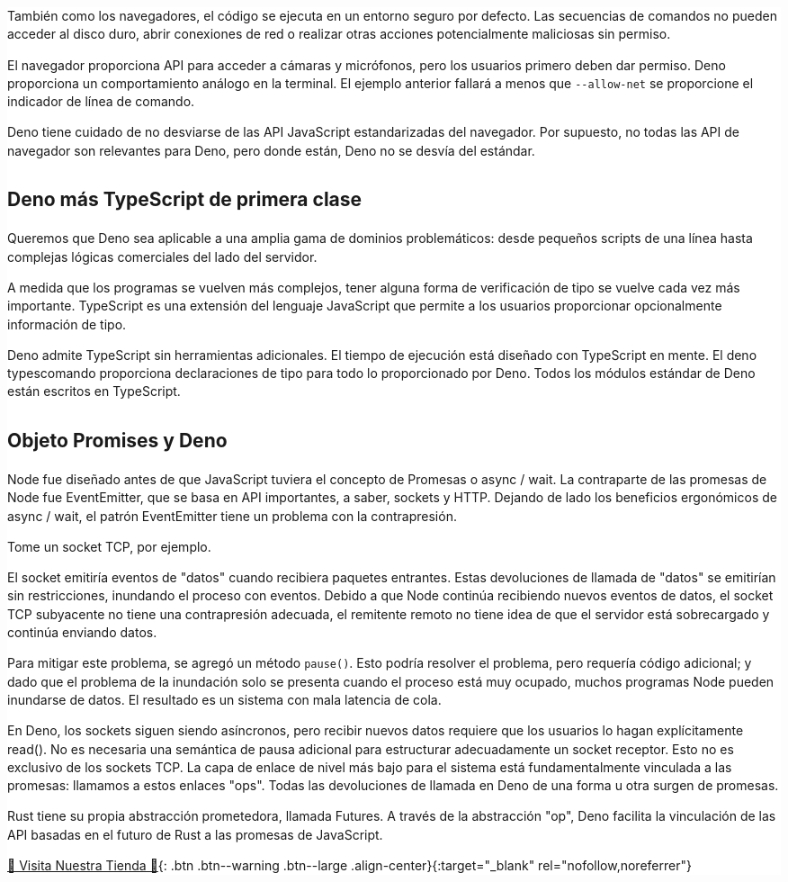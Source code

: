 También como los navegadores, el código se ejecuta en un entorno seguro por defecto. Las secuencias de comandos no pueden acceder al disco duro, abrir conexiones de red o realizar otras acciones potencialmente maliciosas sin permiso.

El navegador proporciona API para acceder a cámaras y micrófonos, pero los usuarios primero deben dar permiso. Deno proporciona un comportamiento análogo en la terminal. El ejemplo anterior fallará a menos que `--allow-net` se proporcione el indicador de línea de comando.

Deno tiene cuidado de no desviarse de las API JavaScript estandarizadas del navegador. Por supuesto, no todas las API de navegador son relevantes para Deno, pero donde están, Deno no se desvía del estándar.

## **Deno más TypeScript de primera clase**

Queremos que Deno sea aplicable a una amplia gama de dominios problemáticos: desde pequeños scripts de una línea hasta complejas lógicas comerciales del lado del servidor.

A medida que los programas se vuelven más complejos, tener alguna forma de verificación de tipo se vuelve cada vez más importante. TypeScript es una extensión del lenguaje JavaScript que permite a los usuarios proporcionar opcionalmente información de tipo.

Deno admite TypeScript sin herramientas adicionales. El tiempo de ejecución está diseñado con TypeScript en mente. El deno typescomando proporciona declaraciones de tipo para todo lo proporcionado por Deno. Todos los módulos estándar de Deno están escritos en TypeScript.

## **Objeto Promises y Deno**

Node fue diseñado antes de que JavaScript tuviera el concepto de Promesas o async / wait. La contraparte de las promesas de Node fue EventEmitter, que se basa en API importantes, a saber, sockets y HTTP. Dejando de lado los beneficios ergonómicos de async / wait, el patrón EventEmitter tiene un problema con la contrapresión.

Tome un socket TCP, por ejemplo.

El socket emitiría eventos de "datos" cuando recibiera paquetes entrantes. Estas devoluciones de llamada de "datos" se emitirían sin restricciones, inundando el proceso con eventos. Debido a que Node continúa recibiendo nuevos eventos de datos, el socket TCP subyacente no tiene una contrapresión adecuada, el remitente remoto no tiene idea de que el servidor está sobrecargado y continúa enviando datos.

Para mitigar este problema, se agregó un método `pause()`. Esto podría resolver el problema, pero requería código adicional; y dado que el problema de la inundación solo se presenta cuando el proceso está muy ocupado, muchos programas Node pueden inundarse de datos. El resultado es un sistema con mala latencia de cola.

En Deno, los sockets siguen siendo asíncronos, pero recibir nuevos datos requiere que los usuarios lo hagan explícitamente read(). No es necesaria una semántica de pausa adicional para estructurar adecuadamente un socket receptor. Esto no es exclusivo de los sockets TCP. La capa de enlace de nivel más bajo para el sistema está fundamentalmente vinculada a las promesas: llamamos a estos enlaces "ops". Todas las devoluciones de llamada en Deno de una forma u otra surgen de promesas.

Rust tiene su propia abstracción prometedora, llamada Futures. A través de la abstracción "op", Deno facilita la vinculación de las API basadas en el futuro de Rust a las promesas de JavaScript.

[🎁 Visita Nuestra Tienda 🎁](https://www.amazon.es/shop/cibercursos){: .btn .btn--warning .btn--large .align-center}{:target="_blank" rel="nofollow,noreferrer"}
